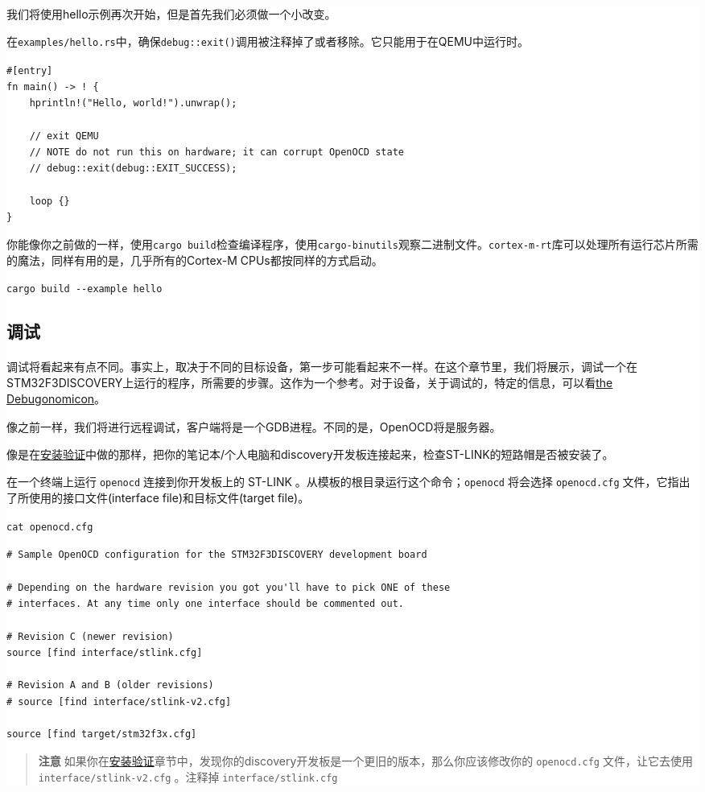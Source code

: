 我们将使用hello示例再次开始，但是首先我们必须做一个小改变。

在`examples/hello.rs`中，确保`debug::exit()`调用被注释掉了或者移除。它只能用于在QEMU中运行时。

```rust,ignore
#[entry]
fn main() -> ! {
    hprintln!("Hello, world!").unwrap();

    // exit QEMU
    // NOTE do not run this on hardware; it can corrupt OpenOCD state
    // debug::exit(debug::EXIT_SUCCESS);

    loop {}
}
```

你能像你之前做的一样，使用`cargo build`检查编译程序，使用`cargo-binutils`观察二进制文件。`cortex-m-rt`库可以处理所有运行芯片所需的魔法，同样有用的是，几乎所有的Cortex-M CPUs都按同样的方式启动。

``` console
cargo build --example hello
```

## 调试

调试将看起来有点不同。事实上，取决于不同的目标设备，第一步可能看起来不一样。在这个章节里，我们将展示，调试一个在STM32F3DISCOVERY上运行的程序，所需要的步骤。这作为一个参考。对于设备，关于调试的，特定的信息，可以看[the Debugonomicon](https://github.com/rust-embedded/debugonomicon)。

像之前一样，我们将进行远程调试，客户端将是一个GDB进程。不同的是，OpenOCD将是服务器。

像是在[安装验证]中做的那样，把你的笔记本/个人电脑和discovery开发板连接起来，检查ST-LINK的短路帽是否被安装了。

[安装验证]: ../intro/install/verify.md

在一个终端上运行 `openocd` 连接到你开发板上的 ST-LINK 。从模板的根目录运行这个命令；`openocd` 将会选择 `openocd.cfg` 文件，它指出了所使用的接口文件(interface file)和目标文件(target file)。

``` console
cat openocd.cfg
```

``` text
# Sample OpenOCD configuration for the STM32F3DISCOVERY development board

# Depending on the hardware revision you got you'll have to pick ONE of these
# interfaces. At any time only one interface should be commented out.

# Revision C (newer revision)
source [find interface/stlink.cfg]

# Revision A and B (older revisions)
# source [find interface/stlink-v2.cfg]

source [find target/stm32f3x.cfg]
```

> **注意** 如果你在[安装验证]章节中，发现你的discovery开发板是一个更旧的版本，那么你应该修改你的 `openocd.cfg` 文件，让它去使用 `interface/stlink-v2.cfg` 。注释掉 `interface/stlink.cfg`


[先前的QEMU]: qemu.md
